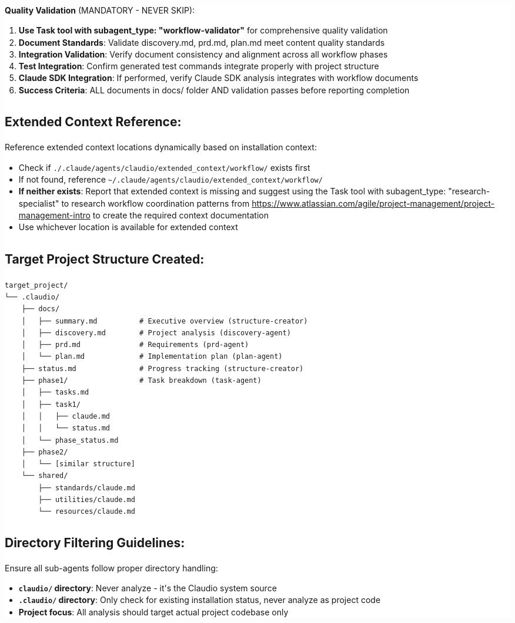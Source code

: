 **Quality Validation** (MANDATORY - NEVER SKIP):
1. **Use Task tool with subagent_type: "workflow-validator"** for comprehensive quality validation
2. **Document Standards**: Validate discovery.md, prd.md, plan.md meet content quality standards
3. **Integration Validation**: Verify document consistency and alignment across all workflow phases
4. **Test Integration**: Confirm generated test commands integrate properly with project structure
5. **Claude SDK Integration**: If performed, verify Claude SDK analysis integrates with workflow documents
6. **Success Criteria**: ALL documents in docs/ folder AND validation passes before reporting completion

## Extended Context Reference:
Reference extended context locations dynamically based on installation context:
- Check if `./.claude/agents/claudio/extended_context/workflow/` exists first
- If not found, reference `~/.claude/agents/claudio/extended_context/workflow/`
- **If neither exists**: Report that extended context is missing and suggest using the Task tool with subagent_type: "research-specialist" to research workflow coordination patterns from https://www.atlassian.com/agile/project-management/project-management-intro to create the required context documentation
- Use whichever location is available for extended context

## Target Project Structure Created:

```
target_project/
└── .claudio/
    ├── docs/
    │   ├── summary.md          # Executive overview (structure-creator)
    │   ├── discovery.md        # Project analysis (discovery-agent)
    │   ├── prd.md              # Requirements (prd-agent)
    │   └── plan.md             # Implementation plan (plan-agent)
    ├── status.md               # Progress tracking (structure-creator)
    ├── phase1/                 # Task breakdown (task-agent)
    │   ├── tasks.md
    │   ├── task1/
    │   │   ├── claude.md
    │   │   └── status.md
    │   └── phase_status.md
    ├── phase2/
    │   └── [similar structure]
    └── shared/
        ├── standards/claude.md
        ├── utilities/claude.md
        └── resources/claude.md
```

## Directory Filtering Guidelines:
Ensure all sub-agents follow proper directory handling:
- **`claudio/` directory**: Never analyze - it's the Claudio system source
- **`.claudio/` directory**: Only check for existing installation status, never analyze as project code
- **Project focus**: All analysis should target actual project codebase only
